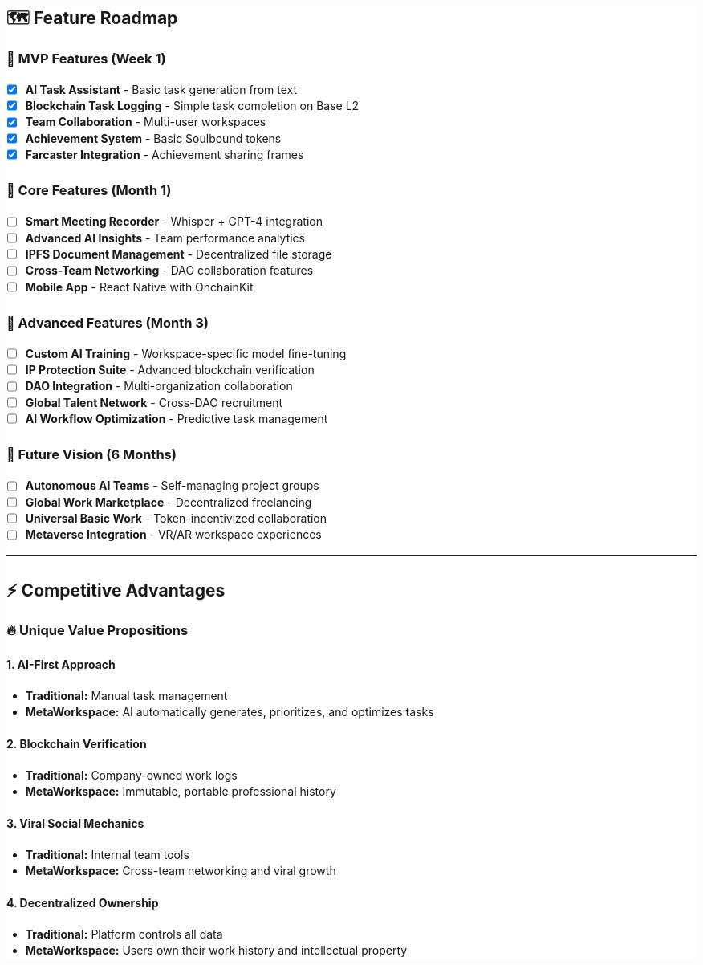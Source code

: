 
## 🗺️ Feature Roadmap

### 🎯 MVP Features (Week 1)
- [x] **AI Task Assistant** - Basic task generation from text
- [x] **Blockchain Task Logging** - Simple task completion on Base L2
- [x] **Team Collaboration** - Multi-user workspaces
- [x] **Achievement System** - Basic Soulbound tokens
- [x] **Farcaster Integration** - Achievement sharing frames

### 🚀 Core Features (Month 1)
- [ ] **Smart Meeting Recorder** - Whisper + GPT-4 integration
- [ ] **Advanced AI Insights** - Team performance analytics
- [ ] **IPFS Document Management** - Decentralized file storage
- [ ] **Cross-Team Networking** - DAO collaboration features
- [ ] **Mobile App** - React Native with OnchainKit

### 🌟 Advanced Features (Month 3)
- [ ] **Custom AI Training** - Workspace-specific model fine-tuning
- [ ] **IP Protection Suite** - Advanced blockchain verification
- [ ] **DAO Integration** - Multi-organization collaboration
- [ ] **Global Talent Network** - Cross-DAO recruitment
- [ ] **AI Workflow Optimization** - Predictive task management

### 🔮 Future Vision (6 Months)
- [ ] **Autonomous AI Teams** - Self-managing project groups
- [ ] **Global Work Marketplace** - Decentralized freelancing
- [ ] **Universal Basic Work** - Token-incentivized collaboration
- [ ] **Metaverse Integration** - VR/AR workspace experiences

---

## ⚡ Competitive Advantages

### 🔥 Unique Value Propositions

#### **1. AI-First Approach**
- **Traditional:** Manual task management
- **MetaWorkspace:** AI automatically generates, prioritizes, and optimizes tasks

#### **2. Blockchain Verification**
- **Traditional:** Company-owned work logs
- **MetaWorkspace:** Immutable, portable professional history

#### **3. Viral Social Mechanics**
- **Traditional:** Internal team tools
- **MetaWorkspace:** Cross-team networking and viral growth

#### **4. Decentralized Ownership**
- **Traditional:** Platform controls all data
- **MetaWorkspace:** Users own their work history and intellectual property

